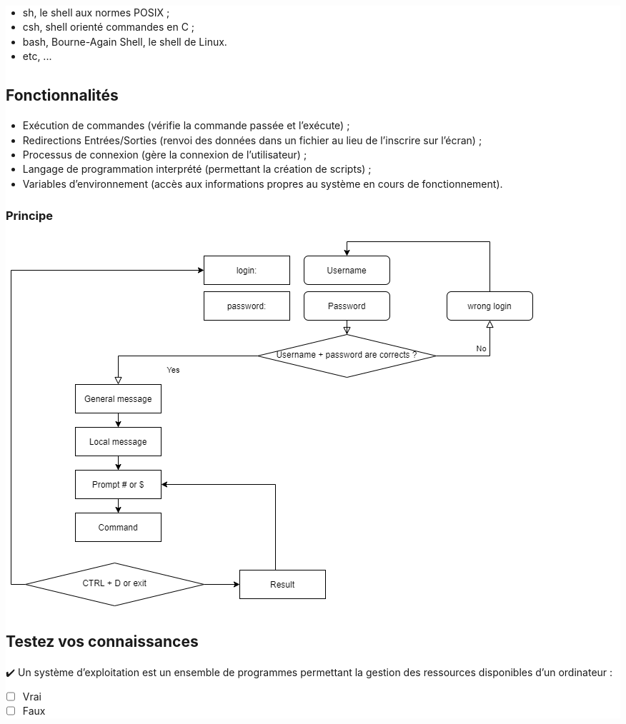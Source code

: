 * sh, le shell aux normes POSIX ;
* csh, shell orienté commandes en C ;
* bash, Bourne-Again Shell, le shell de Linux.
* etc, ...

## Fonctionnalités

* Exécution de commandes (vérifie la commande passée et l’exécute) ;
* Redirections Entrées/Sorties (renvoi des données dans un fichier au lieu de l’inscrire sur l’écran) ;
* Processus de connexion (gère la connexion de l’utilisateur) ;
* Langage de programmation interprété (permettant la création de scripts) ;
* Variables d’environnement (accès aux informations propres au système en cours de fonctionnement).

### Principe

![Principe de fonctionnement du SHELL](images/shell-principle.png)

## Testez vos connaissances

:heavy_check_mark: Un système d’exploitation est un ensemble de programmes permettant la gestion des ressources disponibles d’un ordinateur :

- [ ] Vrai
- [ ] Faux
